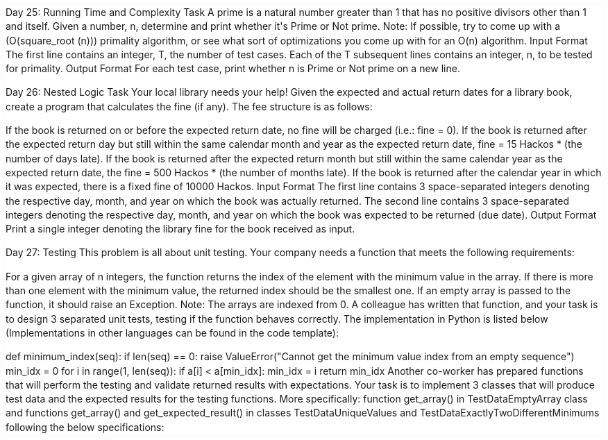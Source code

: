 
Day 25: Running Time and Complexity
Task
A prime is a natural number greater than 1 that has no positive divisors other than 1 and itself. Given a number, n, determine and print whether it's Prime or Not prime.
Note: If possible, try to come up with a (O(square_root (n))) primality algorithm, or see what sort of optimizations you come up with for an O(n) algorithm.
Input Format
The first line contains an integer, T, the number of test cases.
Each of the T subsequent lines contains an integer, n, to be tested for primality.
Output Format
For each test case, print whether n is Prime or Not prime on a new line.

Day 26: Nested Logic
Task
Your local library needs your help! Given the expected and actual return dates for a library book, create a program that calculates the fine (if any). The fee structure is as follows:

If the book is returned on or before the expected return date, no fine will be charged (i.e.: fine = 0).
If the book is returned after the expected return day but still within the same calendar month and year as the expected return date, fine = 15 Hackos * (the number of days late).
If the book is returned after the expected return month but still within the same calendar year as the expected return date, the fine = 500 Hackos * (the number of months late).
If the book is returned after the calendar year in which it was expected, there is a fixed fine of 10000 Hackos.
Input Format
The first line contains 3 space-separated integers denoting the respective day, month, and year on which the book was actually returned. The second line contains 3 space-separated integers denoting the respective day, month, and year on which the book was expected to be returned (due date).
Output Format
Print a single integer denoting the library fine for the book received as input.

Day 27: Testing
This problem is all about unit testing.
Your company needs a function that meets the following requirements:

For a given array of n integers, the function returns the index of the element with the minimum value in the array. If there is more than one element with the minimum value, the returned index should be the smallest one.
If an empty array is passed to the function, it should raise an Exception.
Note: The arrays are indexed from 0.
A colleague has written that function, and your task is to design 3 separated unit tests, testing if the function behaves correctly. The implementation in Python is listed below (Implementations in other languages can be found in the code template):

def minimum_index(seq):
    if len(seq) == 0:
        raise ValueError("Cannot get the minimum value index from an empty sequence")
    min_idx = 0
    for i in range(1, len(seq)):
        if a[i] < a[min_idx]:
            min_idx = i
    return min_idx
Another co-worker has prepared functions that will perform the testing and validate returned results with expectations. Your task is to implement 3 classes that will produce test data and the expected results for the testing functions. More specifically: function get_array() in TestDataEmptyArray class and functions get_array() and get_expected_result() in classes TestDataUniqueValues and TestDataExactlyTwoDifferentMinimums following the below specifications:
